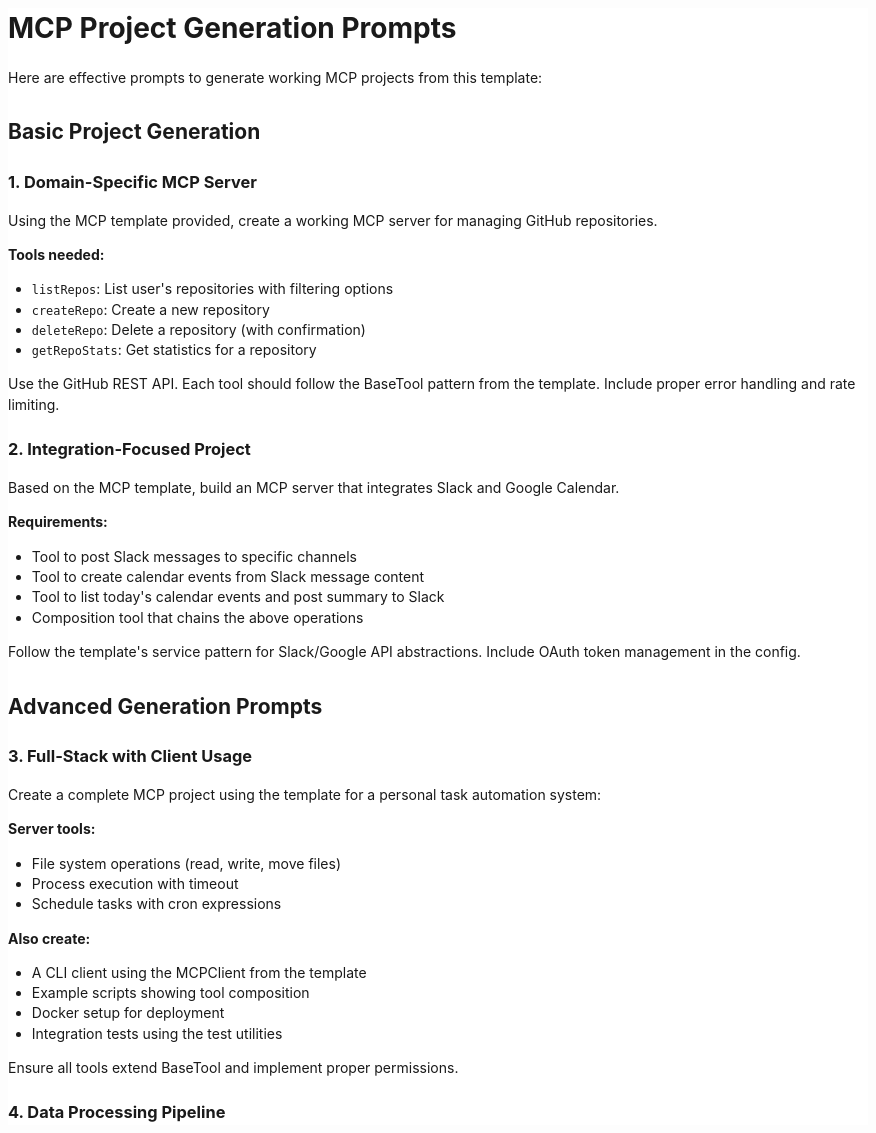 # MCP Project Generation Prompts

Here are effective prompts to generate working MCP projects from this template:

## Basic Project Generation

### 1. Domain-Specific MCP Server

Using the MCP template provided, create a working MCP server for managing GitHub repositories.

**Tools needed:**
- `listRepos`: List user's repositories with filtering options
- `createRepo`: Create a new repository
- `deleteRepo`: Delete a repository (with confirmation)
- `getRepoStats`: Get statistics for a repository

Use the GitHub REST API. Each tool should follow the BaseTool pattern from the template. Include proper error handling and rate limiting.

### 2. Integration-Focused Project

Based on the MCP template, build an MCP server that integrates Slack and Google Calendar.

**Requirements:**
- Tool to post Slack messages to specific channels
- Tool to create calendar events from Slack message content
- Tool to list today's calendar events and post summary to Slack
- Composition tool that chains the above operations

Follow the template's service pattern for Slack/Google API abstractions. Include OAuth token management in the config.

## Advanced Generation Prompts

### 3. Full-Stack with Client Usage

Create a complete MCP project using the template for a personal task automation system:

**Server tools:**
- File system operations (read, write, move files)
- Process execution with timeout
- Schedule tasks with cron expressions

**Also create:**
- A CLI client using the MCPClient from the template
- Example scripts showing tool composition
- Docker setup for deployment
- Integration tests using the test utilities

Ensure all tools extend BaseTool and implement proper permissions.

### 4. Data Processing Pipeline
